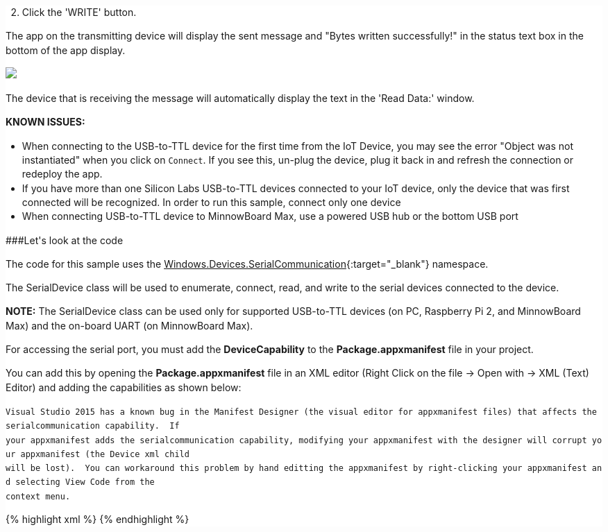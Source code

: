 2. Click the 'WRITE' button.

The app on the transmitting device will display the sent message and "Bytes written successfully!" in the status text box in the bottom of the app display.

<img src="{{site.baseurl}}/images/SerialSample/SendMessageB.PNG">

The device that is receiving the message will automatically display the text in the 'Read Data:' window.

**KNOWN ISSUES:**

* When connecting to the USB-to-TTL device for the first time from the IoT Device, you may see the error "Object was not instantiated" when you click on `Connect`. If you see this, un-plug the device, plug it back in and refresh the connection or redeploy the app.
* If you have more than one Silicon Labs USB-to-TTL devices connected to your IoT device, only the device that was first connected will be recognized. In order to run this sample, connect only one device
* When connecting USB-to-TTL device to MinnowBoard Max, use a powered USB hub or the bottom USB port


###Let's look at the code

The code for this sample uses the [Windows.Devices.SerialCommunication](https://msdn.microsoft.com/en-us/library/windows.devices.serialcommunication.aspx){:target="_blank"} namespace. 

The SerialDevice class will be used to enumerate, connect, read, and write to the serial devices connected to the device. 

**NOTE:** The SerialDevice class can be used only for supported USB-to-TTL devices (on PC, Raspberry Pi 2, and MinnowBoard Max) and the on-board UART (on MinnowBoard Max).

For accessing the serial port, you must add the **DeviceCapability** to the **Package.appxmanifest** file in your project. 

You can add this by opening the **Package.appxmanifest** file in an XML editor (Right Click on the file -> Open with -> XML (Text) Editor) and adding the capabilities as shown below:

    Visual Studio 2015 has a known bug in the Manifest Designer (the visual editor for appxmanifest files) that affects the serialcommunication capability.  If 
    your appxmanifest adds the serialcommunication capability, modifying your appxmanifest with the designer will corrupt your appxmanifest (the Device xml child 
    will be lost).  You can workaround this problem by hand editting the appxmanifest by right-clicking your appxmanifest and selecting View Code from the 
    context menu.

{% highlight xml %}
  <Capabilities>
    <DeviceCapability Name="serialcommunication">
      <Device Id="any">
        <Function Type="name:serialPort" />
      </Device>
    </DeviceCapability>
  </Capabilities>
{% endhighlight %}
